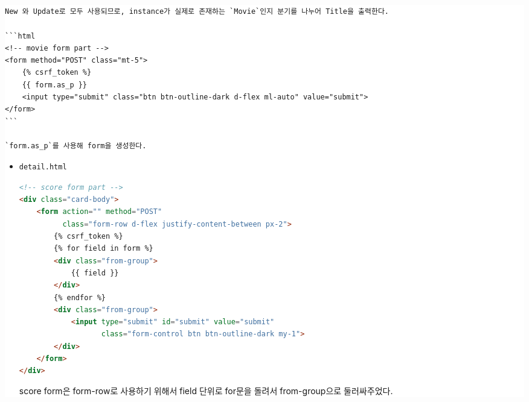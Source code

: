     New 와 Update로 모두 사용되므로, instance가 실제로 존재하는 `Movie`인지 분기를 나누어 Title을 출력한다.

    ```html
    <!-- movie form part -->
    <form method="POST" class="mt-5">
        {% csrf_token %}
        {{ form.as_p }}
        <input type="submit" class="btn btn-outline-dark d-flex ml-auto" value="submit">
    </form>
    ```

    `form.as_p`를 사용해 form을 생성한다.

* `detail.html`

    ```html
    <!-- score form part -->
    <div class="card-body">
        <form action="" method="POST"
              class="form-row d-flex justify-content-between px-2">
            {% csrf_token %}
            {% for field in form %}
            <div class="from-group">
                {{ field }}
            </div>
            {% endfor %}
            <div class="from-group">
                <input type="submit" id="submit" value="submit"
                       class="form-control btn btn-outline-dark my-1">
            </div>
        </form>
    </div>
    ```

    score form은 form-row로 사용하기 위해서 field 단위로 for문을 돌려서 from-group으로 둘러싸주었다.
